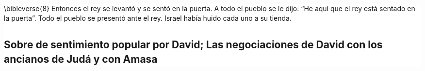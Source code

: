 \bibleverse{8} Entonces el rey se levantó y se sentó en la puerta. A todo el pueblo se le dijo: “He aquí que el rey está sentado en la puerta”. Todo el pueblo se presentó ante el rey. Israel había huido cada uno a su tienda.

## Sobre de sentimiento popular por David; Las negociaciones de David con los ancianos de Judá y con Amasa
